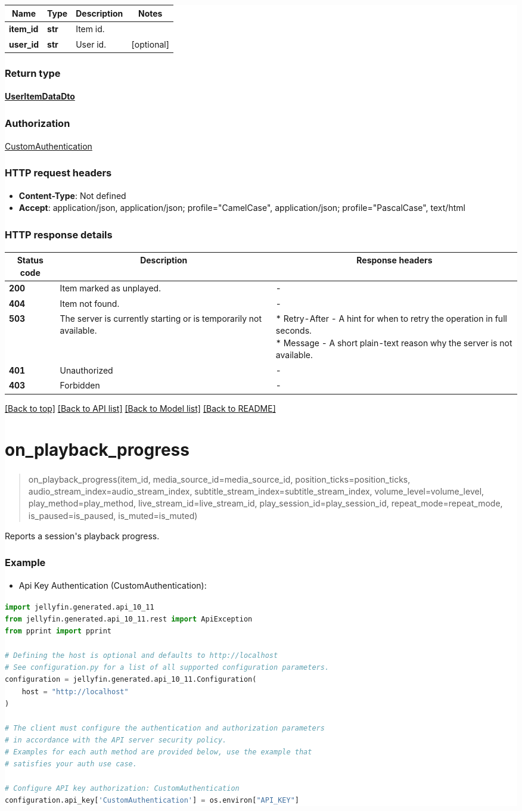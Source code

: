 
Name | Type | Description  | Notes
------------- | ------------- | ------------- | -------------
 **item_id** | **str**| Item id. | 
 **user_id** | **str**| User id. | [optional] 

### Return type

[**UserItemDataDto**](UserItemDataDto.md)

### Authorization

[CustomAuthentication](../README.md#CustomAuthentication)

### HTTP request headers

 - **Content-Type**: Not defined
 - **Accept**: application/json, application/json; profile="CamelCase", application/json; profile="PascalCase", text/html

### HTTP response details

| Status code | Description | Response headers |
|-------------|-------------|------------------|
**200** | Item marked as unplayed. |  -  |
**404** | Item not found. |  -  |
**503** | The server is currently starting or is temporarily not available. |  * Retry-After - A hint for when to retry the operation in full seconds. <br>  * Message - A short plain-text reason why the server is not available. <br>  |
**401** | Unauthorized |  -  |
**403** | Forbidden |  -  |

[[Back to top]](#) [[Back to API list]](../README.md#documentation-for-api-endpoints) [[Back to Model list]](../README.md#documentation-for-models) [[Back to README]](../README.md)

# **on_playback_progress**
> on_playback_progress(item_id, media_source_id=media_source_id, position_ticks=position_ticks, audio_stream_index=audio_stream_index, subtitle_stream_index=subtitle_stream_index, volume_level=volume_level, play_method=play_method, live_stream_id=live_stream_id, play_session_id=play_session_id, repeat_mode=repeat_mode, is_paused=is_paused, is_muted=is_muted)

Reports a session's playback progress.

### Example

* Api Key Authentication (CustomAuthentication):

```python
import jellyfin.generated.api_10_11
from jellyfin.generated.api_10_11.rest import ApiException
from pprint import pprint

# Defining the host is optional and defaults to http://localhost
# See configuration.py for a list of all supported configuration parameters.
configuration = jellyfin.generated.api_10_11.Configuration(
    host = "http://localhost"
)

# The client must configure the authentication and authorization parameters
# in accordance with the API server security policy.
# Examples for each auth method are provided below, use the example that
# satisfies your auth use case.

# Configure API key authorization: CustomAuthentication
configuration.api_key['CustomAuthentication'] = os.environ["API_KEY"]
```